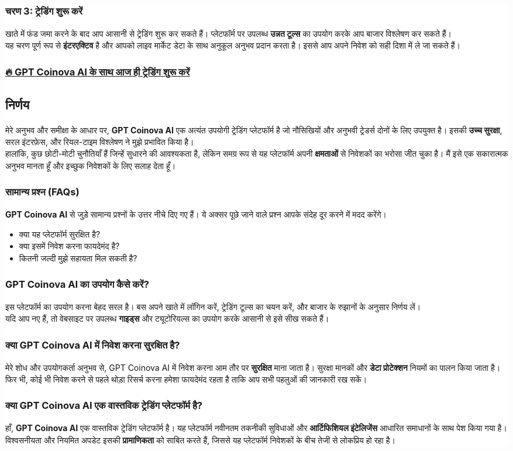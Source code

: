 ### चरण 3: ट्रेडिंग शुरू करें  
खाते में फंड जमा करने के बाद आप आसानी से ट्रेडिंग शुरू कर सकते हैं। प्लेटफॉर्म पर उपलब्ध **उन्नत टूल्स** का उपयोग करके आप बाजार विश्लेषण कर सकते हैं।  
यह चरण पूर्ण रूप से **इंटरएक्टिव** है और आपको लाइव मार्केट डेटा के साथ अनुकूल अनुभव प्रदान करता है। इससे आप अपने निवेश को सही दिशा में ले जा सकते हैं।  

### [🔥 GPT Coinova AI के साथ आज ही ट्रेडिंग शुरू करें](https://bitwander.org/gpt-coinova-ai/)
## निर्णय  
मेरे अनुभव और समीक्षा के आधार पर, **GPT Coinova AI** एक अत्यंत उपयोगी ट्रेडिंग प्लेटफॉर्म है जो नौसिखियों और अनुभवी ट्रेडर्स दोनों के लिए उपयुक्त है। इसकी **उच्च सुरक्षा**, सरल इंटरफ़ेस, और रियल-टाइम विश्लेषण ने मुझे प्रभावित किया है।  
हालांकि, कुछ छोटी-मोटी चुनौतियाँ हैं जिन्हें सुधारने की आवश्यकता है, लेकिन समग्र रूप से यह प्लेटफॉर्म अपनी **क्षमताओं** से निवेशकों का भरोसा जीत चुका है। मैं इसे एक सकारात्मक अनुभव मानता हूँ और इच्छुक निवेशकों के लिए सलाह देता हूँ।  

### सामान्य प्रश्न (FAQs)  
**GPT Coinova AI** से जुड़े सामान्य प्रश्नों के उत्तर नीचे दिए गए हैं। ये अक्सर पूछे जाने वाले प्रश्न आपके संदेह दूर करने में मदद करेंगे।  
- क्या यह प्लेटफॉर्म सुरक्षित है?  
- क्या इसमें निवेश करना फायदेमंद है?  
- कितनी जल्दी मुझे सहायता मिल सकती है?  

### GPT Coinova AI का उपयोग कैसे करें?  
इस प्लेटफॉर्म का उपयोग करना बेहद सरल है। बस अपने खाते में लॉगिन करें, ट्रेडिंग टूल्स का चयन करें, और बाजार के रुझानों के अनुसार निर्णय लें।  
यदि आप नए हैं, तो वेबसाइट पर उपलब्ध **गाइड्स** और ट्यूटोरियल्स का उपयोग करके आसानी से इसे सीख सकते हैं।  

### क्या GPT Coinova AI में निवेश करना सुरक्षित है?  
मेरे शोध और उपयोगकर्ता अनुभव से, GPT Coinova AI में निवेश करना आम तौर पर **सुरक्षित** माना जाता है। सुरक्षा मानकों और **डेटा प्रोटेक्शन** नियमों का पालन किया जाता है।  
फिर भी, कोई भी निवेश करने से पहले थोड़ा रिसर्च करना हमेशा फायदेमंद रहता है ताकि आप सभी पहलुओं की जानकारी रख सकें।  

### क्या GPT Coinova AI एक वास्तविक ट्रेडिंग प्लेटफॉर्म है?  
हाँ, **GPT Coinova AI** एक वास्तविक ट्रेडिंग प्लेटफॉर्म है। यह प्लेटफॉर्म नवीनतम तकनीकी सुविधाओं और **आर्टिफिशियल इंटेलिजेंस** आधारित समाधानों के साथ पेश किया गया है।  
विश्वसनीयता और नियमित अपडेट इसकी **प्रामाणिकता** को साबित करते हैं, जिससे यह प्लेटफॉर्म निवेशकों के बीच तेजी से लोकप्रिय हो रहा है।